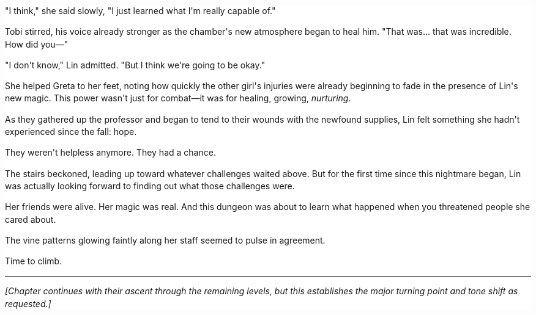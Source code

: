 "I think," she said slowly, "I just learned what I'm really capable of."

Tobi stirred, his voice already stronger as the chamber's new atmosphere began to heal him. "That was... that was incredible. How did you—"

"I don't know," Lin admitted. "But I think we're going to be okay."

She helped Greta to her feet, noting how quickly the other girl's injuries were already beginning to fade in the presence of Lin's new magic. This power wasn't just for combat—it was for healing, growing, _nurturing_.

As they gathered up the professor and began to tend to their wounds with the newfound supplies, Lin felt something she hadn't experienced since the fall: hope.

They weren't helpless anymore. They had a chance.

The stairs beckoned, leading up toward whatever challenges waited above. But for the first time since this nightmare began, Lin was actually looking forward to finding out what those challenges were.

Her friends were alive. Her magic was real. And this dungeon was about to learn what happened when you threatened people she cared about.

The vine patterns glowing faintly along her staff seemed to pulse in agreement.

Time to climb.

---

_[Chapter continues with their ascent through the remaining levels, but this establishes the major turning point and tone shift as requested.]_
